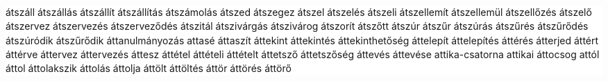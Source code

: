 átszáll
átszállás
átszállít
átszállítás
átszámolás
átszed
átszegez
átszel
átszelés
átszeli
átszellemít
átszellemül
átszellőzés
átszelő
átszervez
átszervezés
átszerveződés
átszitál
átszivárgás
átszivárog
átszorít
átszőtt
átszúr
átszűr
átszúrás
átszűrés
átszűrődés
átszúródik
átszűrődik
áttanulmányozás
attasé
áttaszít
áttekint
áttekintés
áttekinthetőség
áttelepít
áttelepítés
áttérés
átterjed
áttért
áttérve
áttervez
áttervezés
áttesz
áttétel
áttételi
áttételt
áttetsző
áttetszőség
áttevés
áttevése
attika-csatorna
attikai
áttocsog
attól
áttol
áttolakszik
áttolás
áttolja
áttölt
áttöltés
áttör
áttörés
áttörő